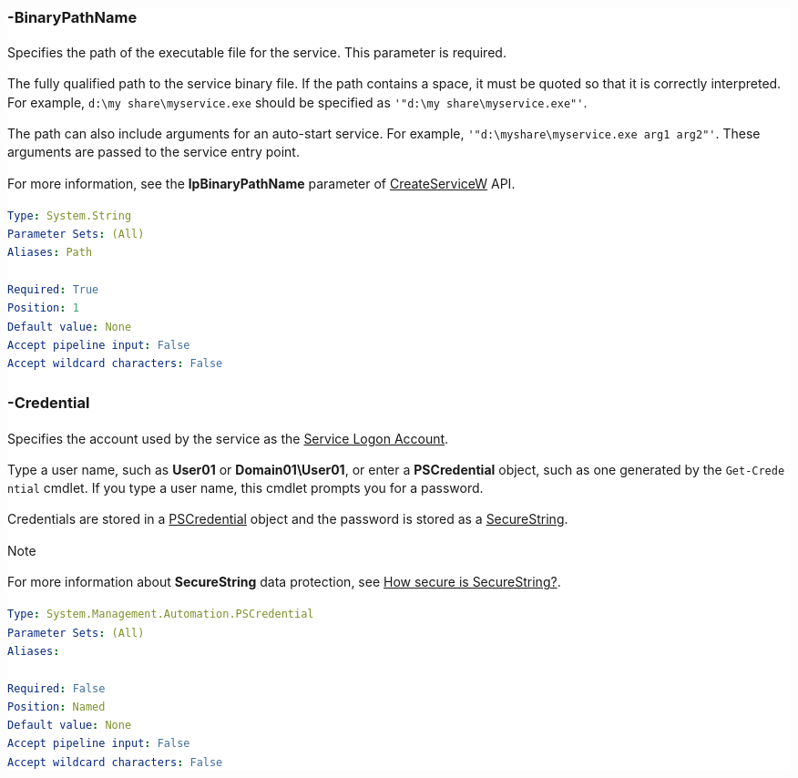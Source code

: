 ### -BinaryPathName

Specifies the path of the executable file for the service. This parameter is required.

The fully qualified path to the service binary file. If the path contains a space, it must be quoted
so that it is correctly interpreted. For example, `d:\my share\myservice.exe` should be specified as
`'"d:\my share\myservice.exe"'`.

The path can also include arguments for an auto-start service. For example,
`'"d:\myshare\myservice.exe arg1 arg2"'`. These arguments are passed to the service entry point.

For more information, see the **lpBinaryPathName** parameter of
[CreateServiceW](/windows/win32/api/winsvc/nf-winsvc-createservicew) API.

```yaml
Type: System.String
Parameter Sets: (All)
Aliases: Path

Required: True
Position: 1
Default value: None
Accept pipeline input: False
Accept wildcard characters: False
```

### -Credential

Specifies the account used by the service as the
[Service Logon Account](/windows/desktop/ad/about-service-logon-accounts).

Type a user name, such as **User01** or **Domain01\User01**, or enter a **PSCredential** object,
such as one generated by the `Get-Credential` cmdlet. If you type a user name, this cmdlet prompts
you for a password.

Credentials are stored in a [PSCredential](/dotnet/api/system.management.automation.pscredential)
object and the password is stored as a [SecureString](/dotnet/api/system.security.securestring).

> [!NOTE]
> For more information about **SecureString** data protection, see
> [How secure is SecureString?](/dotnet/api/system.security.securestring#how-secure-is-securestring).

```yaml
Type: System.Management.Automation.PSCredential
Parameter Sets: (All)
Aliases:

Required: False
Position: Named
Default value: None
Accept pipeline input: False
Accept wildcard characters: False
```
